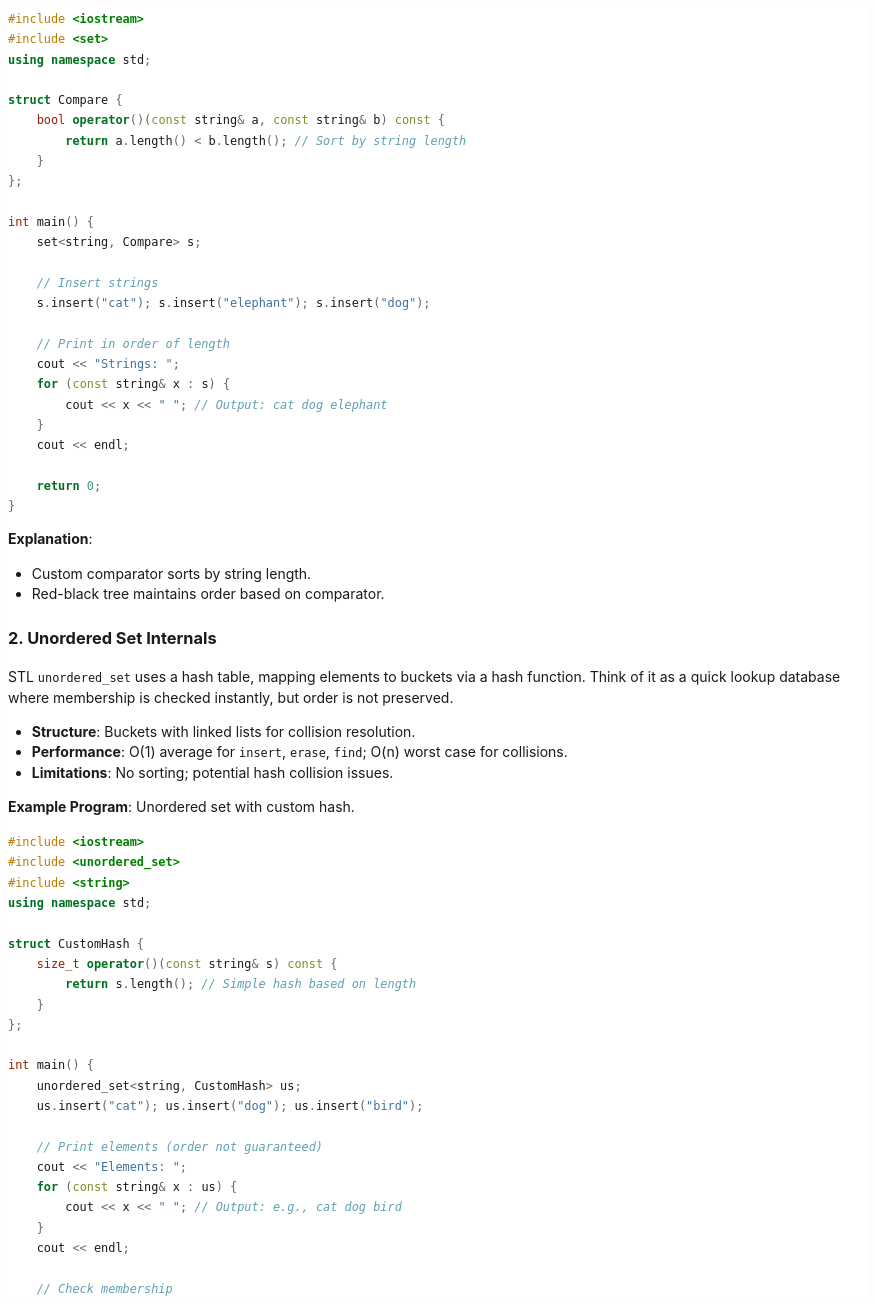 ```cpp
#include <iostream>
#include <set>
using namespace std;

struct Compare {
    bool operator()(const string& a, const string& b) const {
        return a.length() < b.length(); // Sort by string length
    }
};

int main() {
    set<string, Compare> s;
    
    // Insert strings
    s.insert("cat"); s.insert("elephant"); s.insert("dog");
    
    // Print in order of length
    cout << "Strings: ";
    for (const string& x : s) {
        cout << x << " "; // Output: cat dog elephant
    }
    cout << endl;
    
    return 0;
}
```

**Explanation**:  
- Custom comparator sorts by string length.  
- Red-black tree maintains order based on comparator.

### 2. Unordered Set Internals
STL `unordered_set` uses a hash table, mapping elements to buckets via a hash function. Think of it as a quick lookup database where membership is checked instantly, but order is not preserved.

- **Structure**: Buckets with linked lists for collision resolution.  
- **Performance**: O(1) average for `insert`, `erase`, `find`; O(n) worst case for collisions.  
- **Limitations**: No sorting; potential hash collision issues.

**Example Program**: Unordered set with custom hash.

```cpp
#include <iostream>
#include <unordered_set>
#include <string>
using namespace std;

struct CustomHash {
    size_t operator()(const string& s) const {
        return s.length(); // Simple hash based on length
    }
};

int main() {
    unordered_set<string, CustomHash> us;
    us.insert("cat"); us.insert("dog"); us.insert("bird");
    
    // Print elements (order not guaranteed)
    cout << "Elements: ";
    for (const string& x : us) {
        cout << x << " "; // Output: e.g., cat dog bird
    }
    cout << endl;
    
    // Check membership
```